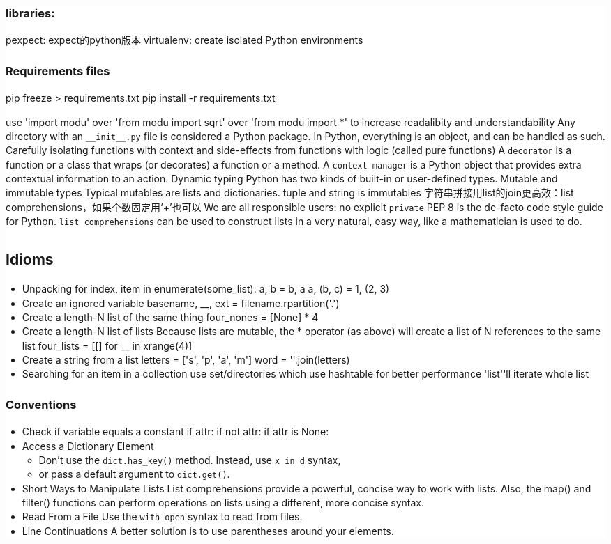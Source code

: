 ### libraries:
pexpect: expect的python版本
virtualenv: create isolated Python environments

### Requirements files
pip freeze > requirements.txt
pip install -r requirements.txt

use 'import modu' over 'from modu import sqrt' over 'from modu import *' to
    increase readalibity and understandability
Any directory with an `__init__.py` file is considered a Python package.
In Python, everything is an object, and can be handled as such.
Carefully isolating functions with context and side-effects from functions with logic (called pure functions)
A `decorator` is a function or a class that wraps (or decorates) a function or a method.
A `context manager` is a Python object that provides extra contextual information to an action.
Dynamic typing
Python has two kinds of built-in or user-defined types. Mutable and immutable types
    Typical mutables are lists and dictionaries. tuple and string is immutables
    字符串拼接用list的join更高效：list comprehensions，如果个数固定用‘+’也可以
We are all responsible users: no explicit `private`
PEP 8 is the de-facto code style guide for Python.
`list comprehensions` can be used to construct lists in a very natural, easy way, like a mathematician is used to do.

## Idioms
- Unpacking
    for index, item in enumerate(some_list):
    a, b = b, a
    a, (b, c) = 1, (2, 3)
- Create an ignored variable
    basename, __, ext = filename.rpartition('.')
- Create a length-N list of the same thing
    four_nones = [None] * 4
- Create a length-N list of lists
    Because lists are mutable, the * operator (as above) will create a list of N references to the same list
    four_lists = [[] for __ in xrange(4)]
- Create a string from a list
    letters = ['s', 'p', 'a', 'm']
    word = ''.join(letters)
- Searching for an item in a collection
    use set/directories which use hashtable for better performance
    'list''ll iterate whole list

### Conventions
- Check if variable equals a constant
    if attr:
    if not attr:
    if attr is None:
- Access a Dictionary Element
    - Don’t use the `dict.has_key()` method. Instead, use `x in d` syntax,
    - or pass a default argument to `dict.get()`.
- Short Ways to Manipulate Lists
    List comprehensions provide a powerful, concise way to work with lists.
    Also, the map() and filter() functions can perform operations on lists
    using a different, more concise syntax.
- Read From a File
    Use the `with open` syntax to read from files.
- Line Continuations
    A better solution is to use parentheses around your elements.
